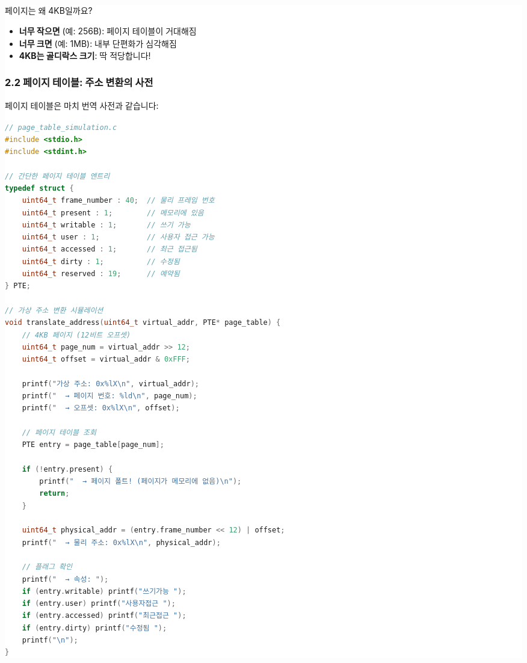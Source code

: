 페이지는 왜 4KB일까요?

- **너무 작으면** (예: 256B): 페이지 테이블이 거대해짐
- **너무 크면** (예: 1MB): 내부 단편화가 심각해짐
- **4KB는 골디락스 크기**: 딱 적당합니다!

### 2.2 페이지 테이블: 주소 변환의 사전

페이지 테이블은 마치 번역 사전과 같습니다:

```c
// page_table_simulation.c
#include <stdio.h>
#include <stdint.h>

// 간단한 페이지 테이블 엔트리
typedef struct {
    uint64_t frame_number : 40;  // 물리 프레임 번호
    uint64_t present : 1;        // 메모리에 있음
    uint64_t writable : 1;       // 쓰기 가능
    uint64_t user : 1;           // 사용자 접근 가능
    uint64_t accessed : 1;       // 최근 접근됨
    uint64_t dirty : 1;          // 수정됨
    uint64_t reserved : 19;      // 예약됨
} PTE;

// 가상 주소 변환 시뮬레이션
void translate_address(uint64_t virtual_addr, PTE* page_table) {
    // 4KB 페이지 (12비트 오프셋)
    uint64_t page_num = virtual_addr >> 12;
    uint64_t offset = virtual_addr & 0xFFF;
    
    printf("가상 주소: 0x%lX\n", virtual_addr);
    printf("  → 페이지 번호: %ld\n", page_num);
    printf("  → 오프셋: 0x%lX\n", offset);
    
    // 페이지 테이블 조회
    PTE entry = page_table[page_num];
    
    if (!entry.present) {
        printf("  → 페이지 폴트! (페이지가 메모리에 없음)\n");
        return;
    }
    
    uint64_t physical_addr = (entry.frame_number << 12) | offset;
    printf("  → 물리 주소: 0x%lX\n", physical_addr);
    
    // 플래그 확인
    printf("  → 속성: ");
    if (entry.writable) printf("쓰기가능 ");
    if (entry.user) printf("사용자접근 ");
    if (entry.accessed) printf("최근접근 ");
    if (entry.dirty) printf("수정됨 ");
    printf("\n");
}
```
